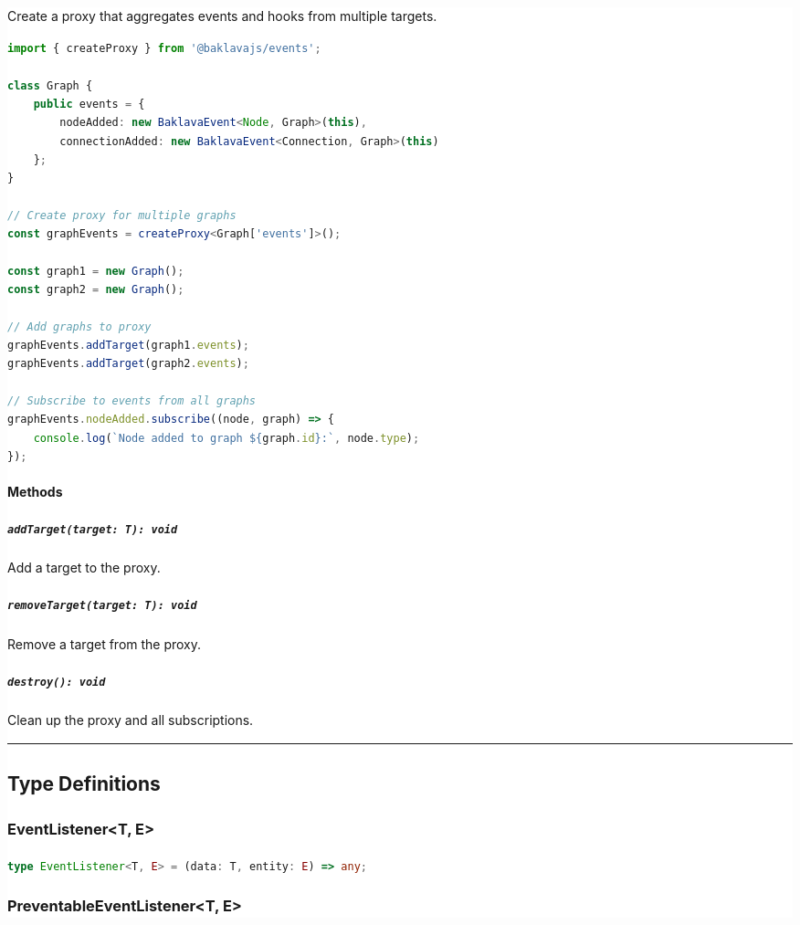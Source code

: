 Create a proxy that aggregates events and hooks from multiple targets.

```typescript
import { createProxy } from '@baklavajs/events';

class Graph {
    public events = {
        nodeAdded: new BaklavaEvent<Node, Graph>(this),
        connectionAdded: new BaklavaEvent<Connection, Graph>(this)
    };
}

// Create proxy for multiple graphs
const graphEvents = createProxy<Graph['events']>();

const graph1 = new Graph();
const graph2 = new Graph();

// Add graphs to proxy
graphEvents.addTarget(graph1.events);
graphEvents.addTarget(graph2.events);

// Subscribe to events from all graphs
graphEvents.nodeAdded.subscribe((node, graph) => {
    console.log(`Node added to graph ${graph.id}:`, node.type);
});
```

#### Methods

##### `addTarget(target: T): void`

Add a target to the proxy.

##### `removeTarget(target: T): void`

Remove a target from the proxy.

##### `destroy(): void`

Clean up the proxy and all subscriptions.

---

## Type Definitions

### EventListener<T, E>

```typescript
type EventListener<T, E> = (data: T, entity: E) => any;
```

### PreventableEventListener<T, E>
